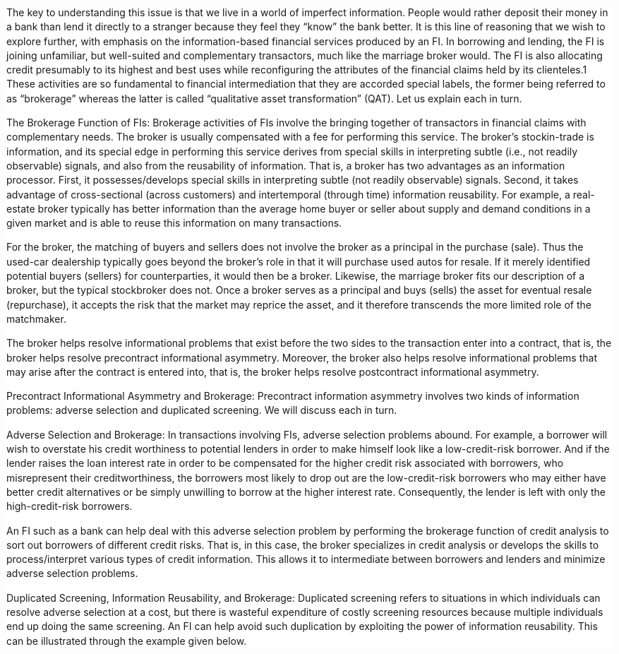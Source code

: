 The key to understanding this issue is that we live in a world of imperfect information. People would rather deposit their money in a bank than lend it directly to a stranger because they feel they “know” the bank better. It is this line of reasoning that we wish to explore further, with emphasis on the information-based financial services produced by an FI. In borrowing and lending, the FI is joining unfamiliar, but well-suited and complementary transactors, much like the marriage broker would. The FI is also allocating credit presumably to its highest and best uses while reconfiguring the attributes of the financial claims held by its clienteles.1 These activities are so fundamental to financial intermediation that they are accorded special labels, the former being referred to as “brokerage” whereas the latter is called “qualitative asset transformation” (QAT). Let us explain each in turn.  

The Brokerage Function of FIs: Brokerage activities of FIs involve the bringing together of transactors in financial claims with complementary needs. The broker is usually compensated with a fee for performing this service. The broker’s stockin-trade is information, and its special edge in performing this service derives from special skills in interpreting subtle (i.e., not readily observable) signals, and also from the reusability of information. That is, a broker has two advantages as an information processor. First, it possesses/develops special skills in interpreting subtle (not readily observable) signals. Second, it takes advantage of cross-sectional (across customers) and intertemporal (through time) information reusability. For example, a real-estate broker typically has better information than the average home buyer or seller about supply and demand conditions in a given market and is able to reuse this information on many transactions.  

For the broker, the matching of buyers and sellers does not involve the broker as a principal in the purchase (sale). Thus the used-car dealership typically goes beyond the broker’s role in that it will purchase used autos for resale. If it merely identified potential buyers (sellers) for counterparties, it would then be a broker. Likewise, the marriage broker fits our description of a broker, but the typical stockbroker does not. Once a broker serves as a principal and buys (sells) the asset for eventual resale (repurchase), it accepts the risk that the market may reprice the asset, and it therefore transcends the more limited role of the matchmaker.  

The broker helps resolve informational problems that exist before the two sides to the transaction enter into a contract, that is, the broker helps resolve precontract informational asymmetry. Moreover, the broker also helps resolve informational problems that may arise after the contract is entered into, that is, the broker helps resolve postcontract informational asymmetry.  

Precontract Informational Asymmetry and Brokerage: Precontract information asymmetry involves two kinds of information problems: adverse selection and duplicated screening. We will discuss each in turn.  

Adverse Selection and Brokerage: In transactions involving FIs, adverse selection problems abound. For example, a borrower will wish to overstate his credit worthiness to potential lenders in order to make himself look like a low-credit-risk borrower. And if the lender raises the loan interest rate in order to be compensated for the higher credit risk associated with borrowers, who misrepresent their creditworthiness, the borrowers most likely to drop out are the low-credit-risk borrowers who may either have better credit alternatives or be simply unwilling to borrow at the higher interest rate. Consequently, the lender is left with only the high-credit-risk borrowers.  

An FI such as a bank can help deal with this adverse selection problem by performing the brokerage function of credit analysis to sort out borrowers of different credit risks. That is, in this case, the broker specializes in credit analysis or develops the skills to process/interpret various types of credit information. This allows it to intermediate between borrowers and lenders and minimize adverse selection problems.  

Duplicated Screening, Information Reusability, and Brokerage: Duplicated screening refers to situations in which individuals can resolve adverse selection at a cost, but there is wasteful expenditure of costly screening resources because multiple individuals end up doing the same screening. An FI can help avoid such duplication by exploiting the power of information reusability. This can be illustrated through the example given below.  
